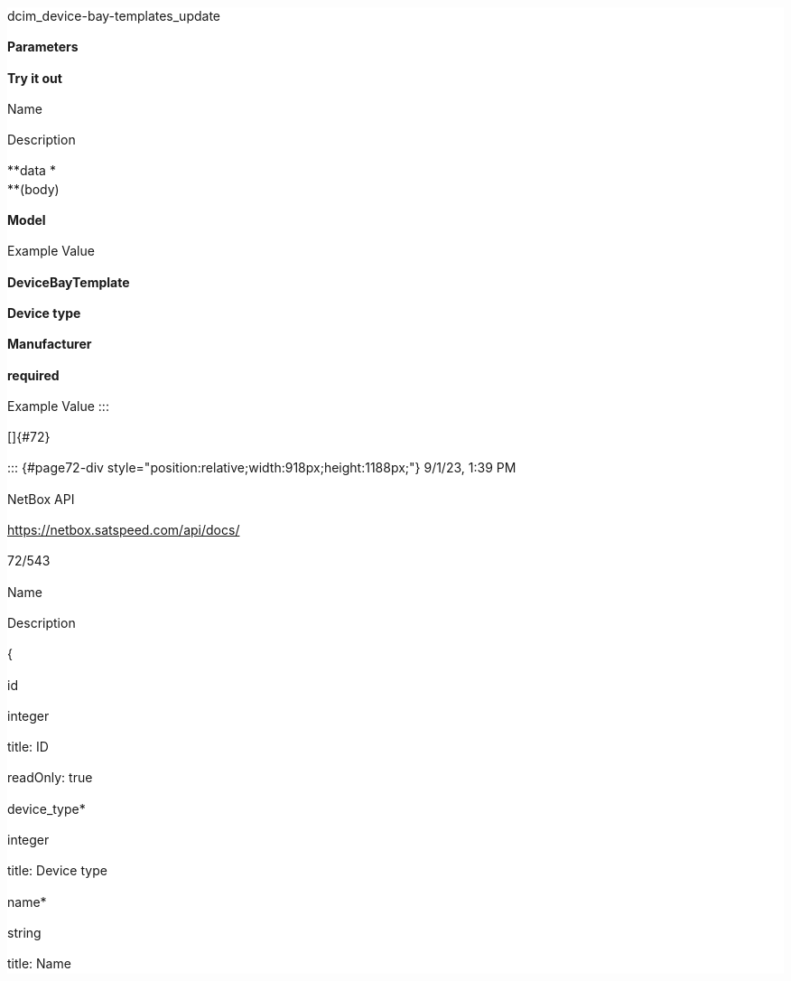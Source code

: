dcim_device-bay-templates_update

**Parameters**

**Try it out**

Name

Description

**data \*\
**(body)

**Model**

Example Value

**DeviceBayTemplate**

**Device type**

**Manufacturer**

**required**

Example Value
:::

[]{#72}

::: {#page72-div style="position:relative;width:918px;height:1188px;"}
9/1/23, 1:39 PM

NetBox API

https://netbox.satspeed.com/api/docs/

72/543

Name

Description

{

id

integer

title: ID

readOnly: true

device_type\*

integer

title: Device type

name\*

string

title: Name
